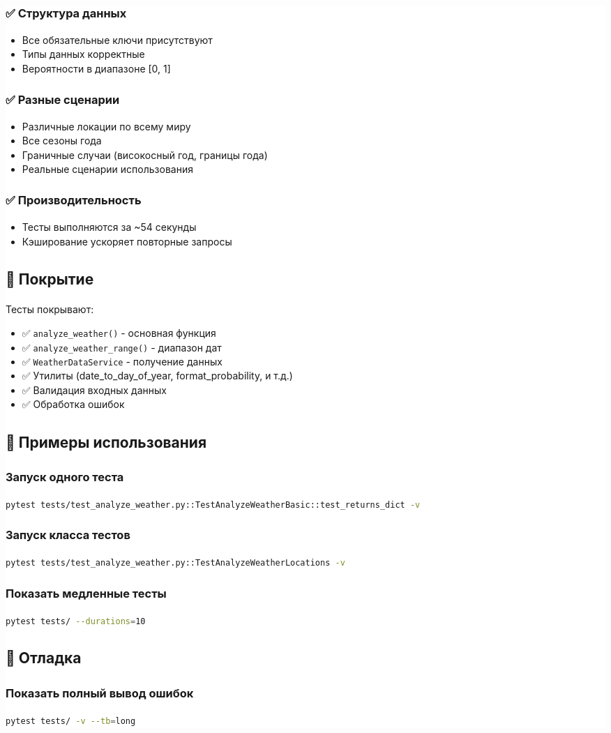 ### ✅ Структура данных
- Все обязательные ключи присутствуют
- Типы данных корректные
- Вероятности в диапазоне [0, 1]

### ✅ Разные сценарии
- Различные локации по всему миру
- Все сезоны года
- Граничные случаи (високосный год, границы года)
- Реальные сценарии использования

### ✅ Производительность
- Тесты выполняются за ~54 секунды
- Кэширование ускоряет повторные запросы

## 🎯 Покрытие

Тесты покрывают:
- ✅ `analyze_weather()` - основная функция
- ✅ `analyze_weather_range()` - диапазон дат
- ✅ `WeatherDataService` - получение данных
- ✅ Утилиты (date_to_day_of_year, format_probability, и т.д.)
- ✅ Валидация входных данных
- ✅ Обработка ошибок

## 📝 Примеры использования

### Запуск одного теста
```bash
pytest tests/test_analyze_weather.py::TestAnalyzeWeatherBasic::test_returns_dict -v
```

### Запуск класса тестов
```bash
pytest tests/test_analyze_weather.py::TestAnalyzeWeatherLocations -v
```

### Показать медленные тесты
```bash
pytest tests/ --durations=10
```

## 🐛 Отладка

### Показать полный вывод ошибок
```bash
pytest tests/ -v --tb=long
```
